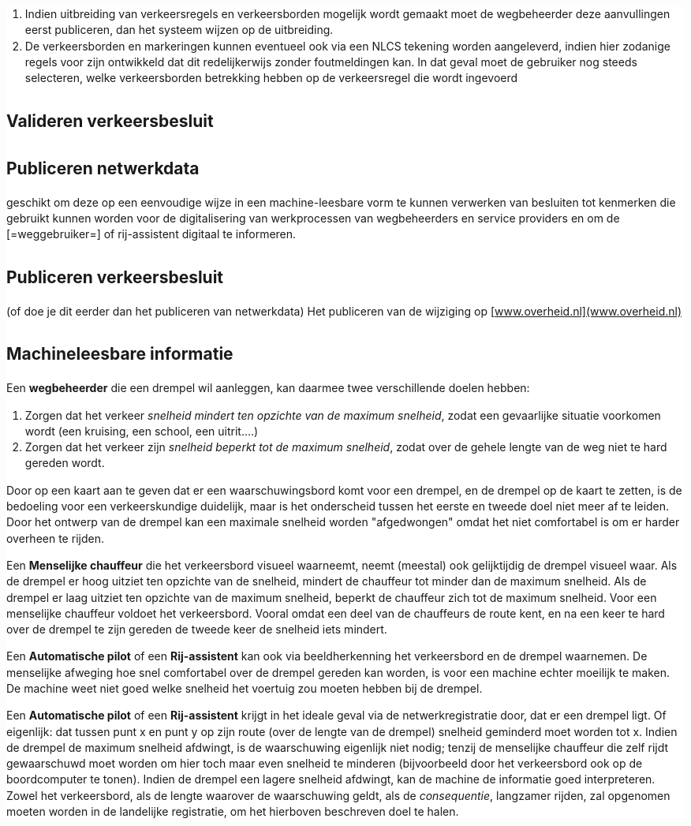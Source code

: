 <p class="note" title="Voetnoten">
<ol><li> Indien uitbreiding van verkeersregels en verkeersborden mogelijk wordt gemaakt moet de wegbeheerder deze aanvullingen eerst publiceren, dan het systeem wijzen op de uitbreiding. </li>
<li> De verkeersborden en markeringen kunnen eventueel ook via een NLCS tekening worden aangeleverd, indien hier zodanige regels voor zijn ontwikkeld dat dit redelijkerwijs zonder foutmeldingen kan. In dat geval moet de gebruiker nog steeds selecteren, welke verkeersborden betrekking hebben op de verkeersregel die wordt ingevoerd </li></ol>
</p>




## Valideren verkeersbesluit


## Publiceren netwerkdata
 geschikt om deze op een eenvoudige wijze in een machine-leesbare vorm te kunnen verwerken van besluiten tot kenmerken die gebruikt kunnen worden voor de digitalisering van werkprocessen van wegbeheerders en service providers en om de [=weggebruiker=] of rij-assistent digitaal te informeren.

## Publiceren verkeersbesluit 
(of doe je dit eerder dan het publiceren van netwerkdata)
Het publiceren van de wijziging op [www.overheid.nl](www.overheid.nl) 


## Machineleesbare informatie
  <p> Een <b>wegbeheerder</b> die een drempel wil aanleggen, kan daarmee twee verschillende doelen hebben: </p>
  <ol><li> Zorgen dat het verkeer <i>snelheid mindert ten opzichte van de maximum snelheid</i>, zodat een gevaarlijke situatie voorkomen wordt (een kruising, een school, een uitrit....) </li>
  <li> Zorgen dat het verkeer zijn <i>snelheid beperkt tot de maximum snelheid</i>, zodat over de gehele lengte van de weg niet te hard gereden wordt.</li></ol>
<p> Door op een kaart aan te geven dat er een waarschuwingsbord komt voor een drempel, en de drempel op de kaart te zetten, is de bedoeling voor een verkeerskundige duidelijk, maar is het onderscheid tussen het eerste en tweede doel niet meer af te leiden. Door het ontwerp van de drempel kan een maximale snelheid worden "afgedwongen" omdat het niet comfortabel is om er harder overheen te rijden.</p>
  <p> Een <b>Menselijke chauffeur</b> die het verkeersbord visueel waarneemt, neemt (meestal) ook gelijktijdig de drempel visueel waar. Als de drempel er hoog uitziet ten opzichte van de snelheid, mindert de chauffeur tot minder dan de maximum snelheid. Als de drempel er laag uitziet ten opzichte van de maximum snelheid, beperkt de chauffeur zich tot de maximum snelheid. Voor een menselijke chauffeur voldoet het verkeersbord. Vooral omdat een deel van de chauffeurs de route kent, en na een keer te hard over de drempel te zijn gereden de tweede keer de snelheid iets mindert. </p>
  <p> Een <b>Automatische pilot</b> of een <b>Rij-assistent</b> kan ook via beeldherkenning het verkeersbord en de drempel waarnemen. De menselijke afweging hoe snel comfortabel over de drempel gereden kan worden, is voor een machine echter moeilijk te maken. De machine weet niet goed welke snelheid het voertuig zou moeten hebben bij de drempel. </p>
  <p> Een <b>Automatische pilot</b> of een <b>Rij-assistent</b> krijgt in het ideale geval via de netwerkregistratie door, dat er een drempel ligt. Of eigenlijk: dat tussen punt x en punt y op zijn route (over de lengte van de drempel) snelheid geminderd moet worden tot x. Indien de drempel de maximum snelheid afdwingt, is de waarschuwing eigenlijk niet nodig; tenzij de menselijke chauffeur die zelf rijdt gewaarschuwd moet worden om hier toch maar even snelheid te minderen (bijvoorbeeld door het verkeersbord ook op de boordcomputer te tonen). Indien de drempel een lagere snelheid afdwingt, kan de machine de informatie goed interpreteren. Zowel het verkeersbord, als de lengte waarover de waarschuwing geldt, als de <i>consequentie</i>, langzamer rijden, zal opgenomen moeten worden in de landelijke registratie, om het hierboven beschreven doel te halen. </p>
